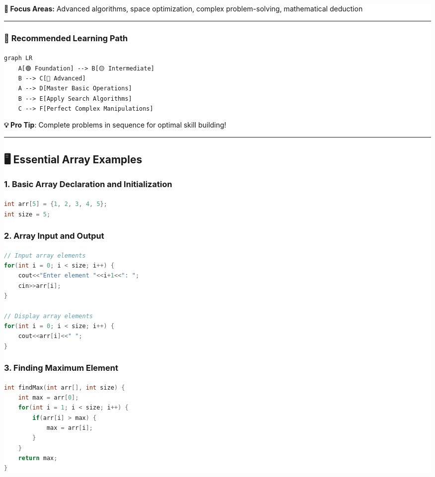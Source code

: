 **🎯 Focus Areas:** Advanced algorithms, space optimization, complex problem-solving, mathematical deduction

---

### 🎯 **Recommended Learning Path**

```mermaid
graph LR
    A[🟢 Foundation] --> B[🟡 Intermediate]
    B --> C[🔴 Advanced]
    A --> D[Master Basic Operations]
    B --> E[Apply Search Algorithms]
    C --> F[Perfect Complex Manipulations]
```

**💡 Pro Tip**: Complete problems in sequence for optimal skill building!

---

## 🖥️ Essential Array Examples

### 1. Basic Array Declaration and Initialization

```cpp
int arr[5] = {1, 2, 3, 4, 5};
int size = 5;
```

### 2. Array Input and Output

```cpp
// Input array elements
for(int i = 0; i < size; i++) {
    cout<<"Enter element "<<i+1<<": ";
    cin>>arr[i];
}

// Display array elements
for(int i = 0; i < size; i++) {
    cout<<arr[i]<<" ";
}
```

### 3. Finding Maximum Element

```cpp
int findMax(int arr[], int size) {
    int max = arr[0];
    for(int i = 1; i < size; i++) {
        if(arr[i] > max) {
            max = arr[i];
        }
    }
    return max;
}
```
